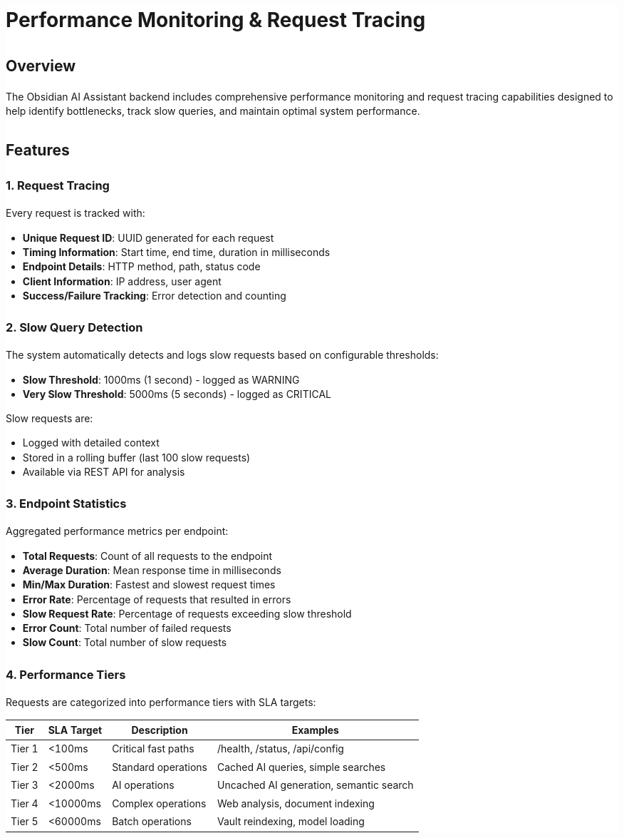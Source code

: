# Performance Monitoring & Request Tracing

## Overview

The Obsidian AI Assistant backend includes comprehensive performance monitoring and request tracing capabilities designed to help identify bottlenecks, track slow queries, and maintain optimal system performance.

## Features

### 1. Request Tracing

Every request is tracked with:
- **Unique Request ID**: UUID generated for each request
- **Timing Information**: Start time, end time, duration in milliseconds
- **Endpoint Details**: HTTP method, path, status code
- **Client Information**: IP address, user agent
- **Success/Failure Tracking**: Error detection and counting

### 2. Slow Query Detection

The system automatically detects and logs slow requests based on configurable thresholds:

- **Slow Threshold**: 1000ms (1 second) - logged as WARNING
- **Very Slow Threshold**: 5000ms (5 seconds) - logged as CRITICAL

Slow requests are:
- Logged with detailed context
- Stored in a rolling buffer (last 100 slow requests)
- Available via REST API for analysis

### 3. Endpoint Statistics

Aggregated performance metrics per endpoint:

- **Total Requests**: Count of all requests to the endpoint
- **Average Duration**: Mean response time in milliseconds
- **Min/Max Duration**: Fastest and slowest request times
- **Error Rate**: Percentage of requests that resulted in errors
- **Slow Request Rate**: Percentage of requests exceeding slow threshold
- **Error Count**: Total number of failed requests
- **Slow Count**: Total number of slow requests

### 4. Performance Tiers

Requests are categorized into performance tiers with SLA targets:

| Tier | SLA Target | Description | Examples |
|------|-----------|-------------|----------|
| Tier 1 | <100ms | Critical fast paths | /health, /status, /api/config |
| Tier 2 | <500ms | Standard operations | Cached AI queries, simple searches |
| Tier 3 | <2000ms | AI operations | Uncached AI generation, semantic search |
| Tier 4 | <10000ms | Complex operations | Web analysis, document indexing |
| Tier 5 | <60000ms | Batch operations | Vault reindexing, model loading |
